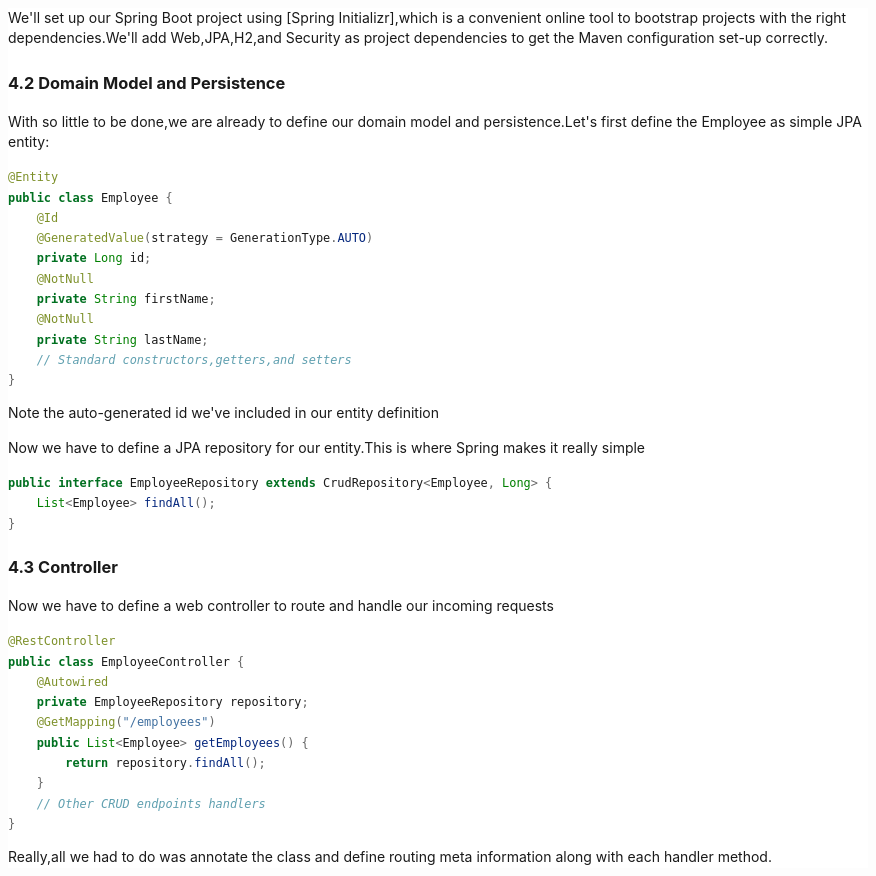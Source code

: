 We'll set up our Spring Boot project using [Spring Initializr],which is a convenient online tool to bootstrap 
projects with the right dependencies.We'll add Web,JPA,H2,and Security as project dependencies to get the Maven 
configuration set-up correctly.

### 4.2 Domain Model and Persistence

With so little to be done,we are already to define our domain model and persistence.Let's first define the Employee 
as simple JPA entity:

```java
@Entity
public class Employee {
    @Id
    @GeneratedValue(strategy = GenerationType.AUTO)
    private Long id;
    @NotNull
    private String firstName;
    @NotNull
    private String lastName;
    // Standard constructors,getters,and setters
}
```

Note the auto-generated id we've included in our entity definition

Now we have to define a JPA repository for our entity.This is where Spring makes it really simple

```java
public interface EmployeeRepository extends CrudRepository<Employee, Long> {
    List<Employee> findAll();
}
```

### 4.3 Controller

Now we have to define a web controller to route and handle our incoming requests

```java
@RestController
public class EmployeeController {
    @Autowired
    private EmployeeRepository repository;
    @GetMapping("/employees")
    public List<Employee> getEmployees() {
        return repository.findAll();
    }
    // Other CRUD endpoints handlers
}
```

Really,all we had to do was annotate the class and define routing meta information along with each handler method.
